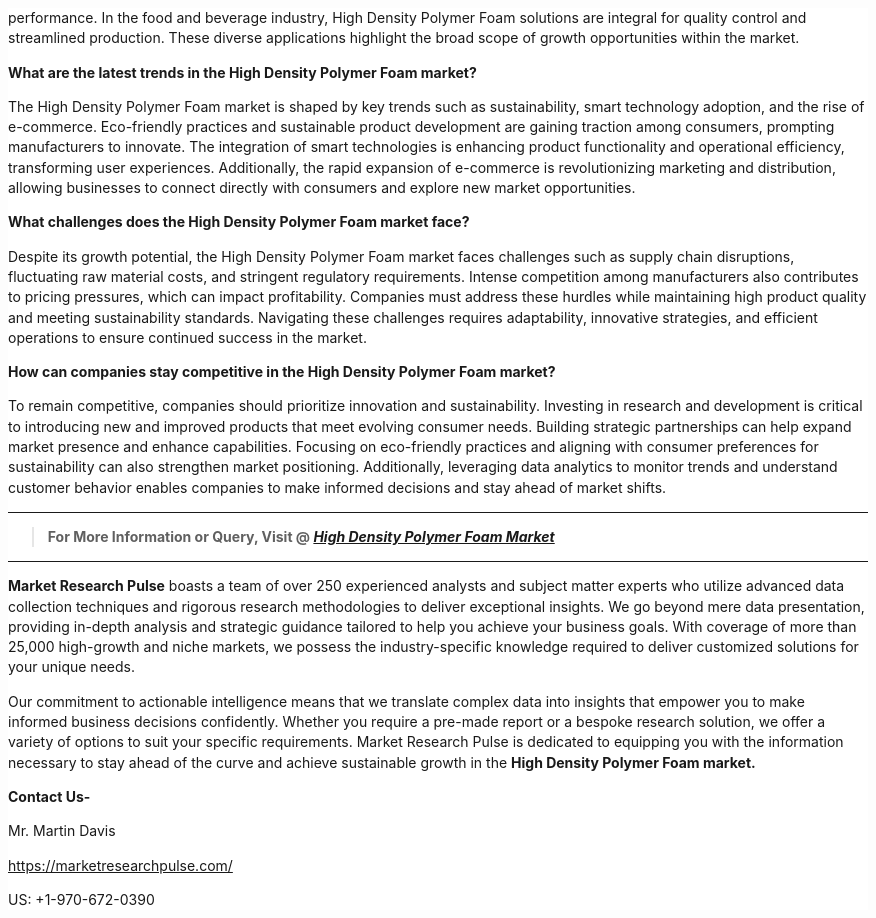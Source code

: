 performance. In the food and beverage industry, High Density Polymer Foam solutions are integral for quality control and streamlined production. These diverse applications highlight the broad scope of growth opportunities within the market.</p><p><strong>What are the latest trends in the High Density Polymer Foam market?</strong></p><p>The High Density Polymer Foam market is shaped by key trends such as sustainability, smart technology adoption, and the rise of e-commerce. Eco-friendly practices and sustainable product development are gaining traction among consumers, prompting manufacturers to innovate. The integration of smart technologies is enhancing product functionality and operational efficiency, transforming user experiences. Additionally, the rapid expansion of e-commerce is revolutionizing marketing and distribution, allowing businesses to connect directly with consumers and explore new market opportunities.</p><p><strong>What challenges does the High Density Polymer Foam market face?</strong></p><p>Despite its growth potential, the High Density Polymer Foam market faces challenges such as supply chain disruptions, fluctuating raw material costs, and stringent regulatory requirements. Intense competition among manufacturers also contributes to pricing pressures, which can impact profitability. Companies must address these hurdles while maintaining high product quality and meeting sustainability standards. Navigating these challenges requires adaptability, innovative strategies, and efficient operations to ensure continued success in the market.</p><p><strong>How can companies stay competitive in the High Density Polymer Foam market?</strong></p><p>To remain competitive, companies should prioritize innovation and sustainability. Investing in research and development is critical to introducing new and improved products that meet evolving consumer needs. Building strategic partnerships can help expand market presence and enhance capabilities. Focusing on eco-friendly practices and aligning with consumer preferences for sustainability can also strengthen market positioning. Additionally, leveraging data analytics to monitor trends and understand customer behavior enables companies to make informed decisions and stay ahead of market shifts.</p><hr /><blockquote><p><strong>For More Information or Query, Visit @&nbsp;<em><a href="https://marketresearchpulse.com/report/139862/high-density-polymer-foam-market?utm_source=Linkedin&utm_medium=0117">High Density Polymer Foam Market</a></em></strong></p></blockquote><hr /><p><strong>Market Research Pulse</strong> boasts a team of over 250 experienced analysts and subject matter experts who utilize advanced data collection techniques and rigorous research methodologies to deliver exceptional insights. We go beyond mere data presentation, providing in-depth analysis and strategic guidance tailored to help you achieve your business goals. With coverage of more than 25,000 high-growth and niche markets, we possess the industry-specific knowledge required to deliver customized solutions for your unique needs.</p><p>Our commitment to actionable intelligence means that we translate complex data into insights that empower you to make informed business decisions confidently. Whether you require a pre-made report or a bespoke research solution, we offer a variety of options to suit your specific requirements. Market Research Pulse is dedicated to equipping you with the information necessary to stay ahead of the curve and achieve sustainable growth in the <strong>High Density Polymer Foam market.</strong></p><p><strong>Contact Us-</strong></p><p>Mr. Martin Davis</p><p>https://marketresearchpulse.com/</p><p>US: +1-970-672-0390</p>
